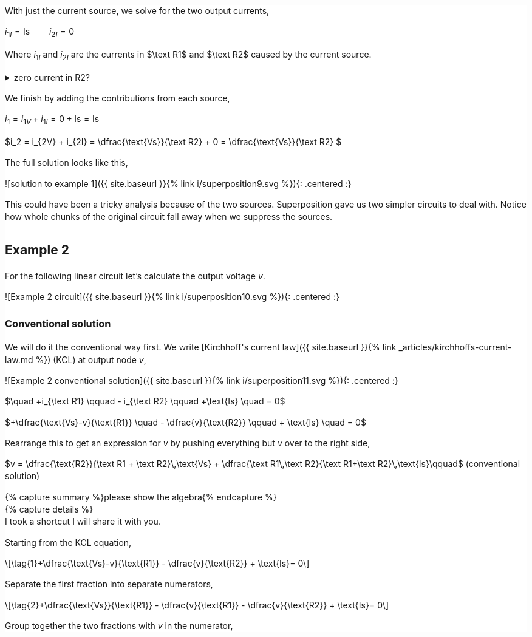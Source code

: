 With just the current source, we solve for the two output currents,

$i_{1I} = \text{Is} \qquad i_{2I} = 0$ 

Where $i_{1I}$ and $i_{2I}$ are the currents in $\text R1$ and $\text R2$ caused by the current source. 

<details><summary>zero current in R2?</summary></details>

We finish by adding the contributions from each source,

$i_1 = i_{1V} + i_{1I} = 0 + \text{Is}= \text{Is}$

$i_2 = i_{2V} + i_{2I} = \dfrac{\text{Vs}}{\text R2} + 0 = \dfrac{\text{Vs}}{\text R2} $

The full solution looks like this,

![solution to example 1]({{ site.baseurl }}{% link i/superposition9.svg %}){: .centered :}

This could have been a tricky analysis because of the two sources. Superposition gave us two simpler circuits to deal with. Notice how whole chunks of the original circuit fall away when we suppress the sources.  

## Example 2

For the following linear circuit let’s calculate the output voltage $v$. 

![Example 2 circuit]({{ site.baseurl }}{% link i/superposition10.svg %}){: .centered :}

### Conventional solution

We will do it the conventional way first. We write [Kirchhoff's current law]({{ site.baseurl }}{% link _articles/kirchhoffs-current-law.md %}) (KCL) at output node $v$,

![Example 2 conventional solution]({{ site.baseurl }}{% link i/superposition11.svg %}){: .centered :}

$\quad +i_{\text R1} \qquad - i_{\text R2} \qquad +\text{Is} \quad = 0$ 

$+\dfrac{\text{Vs}-v}{\text{R1}} \quad - \dfrac{v}{\text{R2}} \qquad + \text{Is} \quad = 0$

Rearrange this to get an expression for $v$ by pushing everything but $v$ over to the right side,

$v = \dfrac{\text{R2}}{\text R1 + \text R2}\,\text{Vs} + \dfrac{\text R1\,\text R2}{\text R1+\text R2}\,\text{Is}\qquad$ (conventional solution)

{% capture summary %}please show the algebra{% endcapture %}  
{% capture details %}    
I took a shortcut I will share it with you.

Starting from the KCL equation,

\\[\tag{1}+\dfrac{\text{Vs}-v}{\text{R1}} - \dfrac{v}{\text{R2}} + \text{Is}= 0\\]

Separate the first fraction into separate numerators,

\\[\tag{2}+\dfrac{\text{Vs}}{\text{R1}} - \dfrac{v}{\text{R1}} - \dfrac{v}{\text{R2}} + \text{Is}= 0\\]

Group together the two fractions with $v$ in the numerator,
